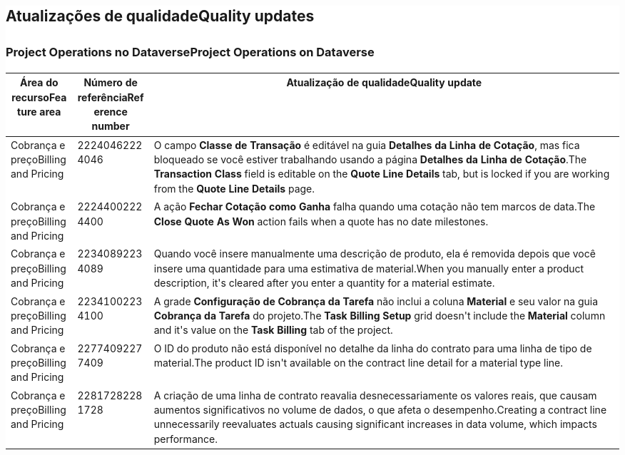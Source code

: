 ## <a name="quality-updates"></a><span data-ttu-id="a3455-122">Atualizações de qualidade</span><span class="sxs-lookup"><span data-stu-id="a3455-122">Quality updates</span></span>

### <a name="project-operations-on-dataverse"></a><span data-ttu-id="a3455-123">Project Operations no Dataverse</span><span class="sxs-lookup"><span data-stu-id="a3455-123">Project Operations on Dataverse</span></span>

| <span data-ttu-id="a3455-124">**Área do recurso**</span><span class="sxs-lookup"><span data-stu-id="a3455-124">**Feature area**</span></span>              | <span data-ttu-id="a3455-125">**Número de referência**</span><span class="sxs-lookup"><span data-stu-id="a3455-125">**Reference number**</span></span> | <span data-ttu-id="a3455-126">**Atualização de qualidade**</span><span class="sxs-lookup"><span data-stu-id="a3455-126">**Quality update**</span></span>                                                                                                                                                                                             |
|-------------------------------|----------------------|----------------------------------------------------------------------------------------------------------------------------------------------------------------------------------------------------------------|
| <span data-ttu-id="a3455-127">Cobrança e preço</span><span class="sxs-lookup"><span data-stu-id="a3455-127">Billing and Pricing</span></span>           | <span data-ttu-id="a3455-128">2224046</span><span class="sxs-lookup"><span data-stu-id="a3455-128">2224046</span></span>              | <span data-ttu-id="a3455-129">O campo **Classe de Transação** é editável na guia **Detalhes da Linha de Cotação**, mas fica bloqueado se você estiver trabalhando usando a página **Detalhes da Linha de Cotação**.</span><span class="sxs-lookup"><span data-stu-id="a3455-129">The **Transaction Class** field is editable on the **Quote Line Details** tab, but is locked if you are working from the **Quote Line Details** page.</span></span>                                                                     |
| <span data-ttu-id="a3455-130">Cobrança e preço</span><span class="sxs-lookup"><span data-stu-id="a3455-130">Billing and Pricing</span></span>           | <span data-ttu-id="a3455-131">2224400</span><span class="sxs-lookup"><span data-stu-id="a3455-131">2224400</span></span>              | <span data-ttu-id="a3455-132">A ação **Fechar Cotação como Ganha** falha quando uma cotação não tem marcos de data.</span><span class="sxs-lookup"><span data-stu-id="a3455-132">The **Close Quote As Won** action fails when a quote has no date milestones.</span></span>                                                                                                                                    |
| <span data-ttu-id="a3455-133">Cobrança e preço</span><span class="sxs-lookup"><span data-stu-id="a3455-133">Billing and Pricing</span></span>           | <span data-ttu-id="a3455-134">2234089</span><span class="sxs-lookup"><span data-stu-id="a3455-134">2234089</span></span>              | <span data-ttu-id="a3455-135">Quando você insere manualmente uma descrição de produto, ela é removida depois que você insere uma quantidade para uma estimativa de material.</span><span class="sxs-lookup"><span data-stu-id="a3455-135">When you manually enter a product description, it's cleared after you enter a quantity for a material estimate.</span></span>                                                                                                                         |
| <span data-ttu-id="a3455-136">Cobrança e preço</span><span class="sxs-lookup"><span data-stu-id="a3455-136">Billing and Pricing</span></span>           | <span data-ttu-id="a3455-137">2234100</span><span class="sxs-lookup"><span data-stu-id="a3455-137">2234100</span></span>              | <span data-ttu-id="a3455-138">A grade **Configuração de Cobrança da Tarefa** não inclui a coluna **Material** e seu valor na guia **Cobrança da Tarefa** do projeto.</span><span class="sxs-lookup"><span data-stu-id="a3455-138">The **Task Billing Setup** grid doesn't include the **Material** column and it's value on the **Task Billing** tab of the project.</span></span>                                                                                                       |
| <span data-ttu-id="a3455-139">Cobrança e preço</span><span class="sxs-lookup"><span data-stu-id="a3455-139">Billing and Pricing</span></span>           | <span data-ttu-id="a3455-140">2277409</span><span class="sxs-lookup"><span data-stu-id="a3455-140">2277409</span></span>              | <span data-ttu-id="a3455-141">O ID do produto não está disponível no detalhe da linha do contrato para uma linha de tipo de material.</span><span class="sxs-lookup"><span data-stu-id="a3455-141">The product ID isn't available on the contract line detail for a material type line.</span></span>                                                                                                                                        |
| <span data-ttu-id="a3455-142">Cobrança e preço</span><span class="sxs-lookup"><span data-stu-id="a3455-142">Billing and Pricing</span></span>           | <span data-ttu-id="a3455-143">2281728</span><span class="sxs-lookup"><span data-stu-id="a3455-143">2281728</span></span>              | <span data-ttu-id="a3455-144">A criação de uma linha de contrato reavalia desnecessariamente os valores reais, que causam aumentos significativos no volume de dados, o que afeta o desempenho.</span><span class="sxs-lookup"><span data-stu-id="a3455-144">Creating a contract line unnecessarily reevaluates actuals causing significant increases in data volume, which impacts performance.</span></span>                                                                                |